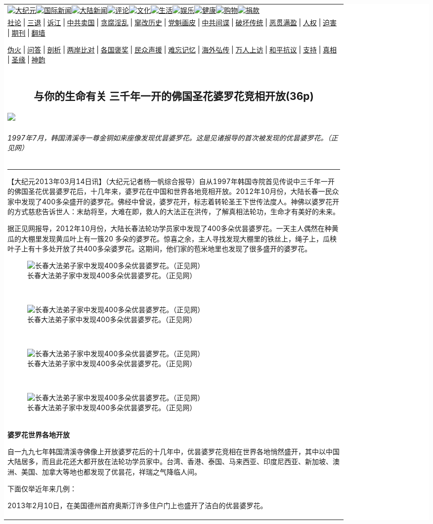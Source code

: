 <a name="1" id="1" target="_blank"></a><span id="1"></span>
<table align=center border="0"><tr><td colspan="2" VALIGN=TOP><a href="/gb/nsc413.md#1"><img src="https://raw.githubusercontent.com/tjvrql262/www/master/t/djy/1.jpg" title="大纪元"></a><a href="/gb/n24hr.md#1"><img src="https://raw.githubusercontent.com/tjvrql262/www/master/t/djy/3.jpg" title="国际新闻"></a><a href="/gb/nsc413.md#1"><img src="https://raw.githubusercontent.com/tjvrql262/www/master/t/djy/4.jpg" title="大陆新闻"></a><a href="/gb/news392.md#1"><img src="https://raw.githubusercontent.com/tjvrql262/www/master/t/djy/5.jpg" title="评论"></a><a href="/gb/news2007.md#1"><img src="https://raw.githubusercontent.com/tjvrql262/www/master/t/djy/6.jpg" title="文化"></a><a href="/gb/news2008.md#1"><img src="https://raw.githubusercontent.com/tjvrql262/www/master/t/djy/7.jpg" title="生活"></a><a href="/gb/ncyule.md#1"><img src="https://raw.githubusercontent.com/tjvrql262/www/master/t/djy/8.jpg" title="娱乐"></a><a href="/gb/nsc1002.md#1"><img src="https://raw.githubusercontent.com/tjvrql262/www/master/t/djy/9.jpg" title="健康"><a href="https://www.youlucky.com"><img src="https://raw.githubusercontent.com/tjvrql262/www/master/t/djy/10.jpg" title="购物"></a><a href="https://donate.epochtimes.com/?utm_medium=epochtimes&utm_source=referral&utm_campaign=donate_button_djyarticleheader"><img src="https://raw.githubusercontent.com/tjvrql262/www/master/t/djy/12.jpg" title="捐款"></a></td></tr>
<tr><td colspan="2" VALIGN=TOP><a target="_blank" href="/gb/9p.md#1">社论</a> | <a target="_blank" href="/gb/nf5657.md#1">三退</a> | <a target="_blank" href="/gb/nf6124.md#1">诉江</a> | <a target="_blank" href="/gb/nf1176117.md#1">中共卖国</a> | <a target="_blank" href="/gb/nf5773.md#1">贪腐淫乱</a> | <a target="_blank" href="/gb/nf1176115.md#1">窜改历史</a> | <a target="_blank" href="/gb/nf1176107.md#1">党魁画皮</a> | <a target="_blank" href="/gb/nf1320400.md#1">中共间谍</a> | <a target="_blank" href="/gb/nf1176114.md#1">破坏传统</a> | <a target="_blank" href="https://github.com/tjvrql262/ntdtv/blob/master/gb/prog447_1.md#1">恶贯满盈</a> | <a target="_blank" href="/gb/ncid278.md#1">人权</a> | <a target="_blank" href="/gb/nf1176111.md#1">迫害</a> | <a target="_blank" href="https://gitlab.com/szzdlab/mh-qikan/blob/master/README.md#1">期刊</a> | <a target="_blank" href="https://github.com/bannedbook/fanqiang/wiki">翻墙</a></p><p><a target="_blank" href="/gb/nf5562.md#1">伪火</a> | <a target="_blank" href="/gb/nf4378.md#1">问答</a> | <a target="_blank" href="/gb/nf5792.md#1">剖析</a> | <a target="_blank" href="/gb/nf5735.md#1">两岸比对</a> | <a target="_blank" href="/gb/nf6119.md#1">各国褒奖</a> | <a target="_blank" href="/gb/nf6120.md#1">民众声援</a> | <a target="_blank" href="/gb/nf1188594.md#1">难忘记忆</a> | <a target="_blank" href="/gb/nf3180.md#1">海外弘传</a> | <a target="_blank" href="/gb/nf5410.md#1">万人上访</a> | <a target="_blank" href="https://github.com/tjvrql262/ntdtv/blob/master/gb/prog1530_1.md#1">和平抗议</a> | <a target="_blank" href="/gb/nf4386.md#1">支持</a> | <a target="_blank" href="/gb/nf4389.md#1">真相</a> | <a target="_blank" href="/gb/nf5790.md#1">圣缘</a> | <a target="_blank" href="/gb/nf4786.md#1">神韵</a></td></tr>
<tr><td VALIGN=TOP width="626"><h2 align=center>与你的生命有关 三千年一开的佛国圣花婆罗花竞相开放(36p)</h2>
<img width="600" src="https://i.epochtimes.com/assets/uploads/2013/03/1303111410232436-579x400.jpg" />
<h6>1997年7月，韩国清溪寺一尊金铜如来座像发现优昙婆罗花。这是见诸报导的首次被发现的优昙婆罗花。（正见网）
</h6>
<hr>
<p>【大纪元2013年03月14日讯】（大纪元记者杨一帆综合报导）自从1997年韩国寺院首见传说中三千年一开的佛国圣花优昙<ahref="/gb/tag/%E5%A9%86%E7%BD%97%E8%8A%B1.md#1">婆罗花</a>后，十几年来，婆罗花在中国和世界各地竞相开放。2012年10月份，大陆长春一民众家中发现了400多朵盛开的婆罗花。佛经中曾说，婆罗花开，标志着转轮圣王下世传法度人。神佛以婆罗花开的方式慈悲告诉世人：末劫将至，大难在即，救人的大法正在洪传，了解真相<ahref="/gb/tag/%E6%B3%95%E8%BD%AE%E5%8A%9F.md#1">法轮功</a>，生命才有美好的未来。</p>
<p>据正见网报导，2012年10月份，大陆长春<ahref="/gb/tag/%E6%B3%95%E8%BD%AE%E5%8A%9F.md#1">法轮功</a>学员家中发现了400多朵优昙<ahref="/gb/tag/%E5%A9%86%E7%BD%97%E8%8A%B1.md#1">婆罗花</a>。一天主人偶然在种黄瓜的大棚里发现黄瓜叶上有一簇20 多朵的婆罗花。惊喜之余，主人寻找发现大棚里的铁丝上，绳子上，瓜秧叶子上有十多处开放了共400多朵婆罗花。这期间，他们家的苞米地里也发现了很多盛开的婆罗花。<br />
	<figure id="attachment_6681947" style="width: 582px" class="wp-caption aligncenter"><img src="https://i.epochtimes.com/assets/uploads/2013/03/1303111419012436.jpg" alt="长春大法弟子家中发现400多朵优昙婆罗花。（正见网）" title="长春大法弟子家中发现400多朵优昙婆罗花。（正见网）" width="582" b="425"
	class="size-large wp-image-6681947" /></a><figcaption class="wp-caption-text">长春大法弟子家中发现400多朵优昙婆罗花。（正见网）</figcaption></figure><br />
	<figure id="attachment_6681953" style="width: 593px" class="wp-caption aligncenter"><img src="https://i.epochtimes.com/assets/uploads/2013/03/1303111420312436.jpg" alt="长春大法弟子家中发现400多朵优昙婆罗花。（正见网）" title="长春大法弟子家中发现400多朵优昙婆罗花。（正见网）" width="593" b="513"
	class="size-large wp-image-6681953" /></a><figcaption class="wp-caption-text">长春大法弟子家中发现400多朵优昙婆罗花。（正见网）</figcaption></figure><br />
	<figure id="attachment_6681957" style="width: 588px" class="wp-caption aligncenter"><img src="https://i.epochtimes.com/assets/uploads/2013/03/1303111421332436.jpg" alt="长春大法弟子家中发现400多朵优昙婆罗花。（正见网）" title="长春大法弟子家中发现400多朵优昙婆罗花。（正见网）" width="588" b="405"
	class="size-large wp-image-6681957" /></a><figcaption class="wp-caption-text">长春大法弟子家中发现400多朵优昙婆罗花。（正见网）</figcaption></figure><br />
	<figure id="attachment_6681963" style="width: 574px" class="wp-caption aligncenter"><img src="https://i.epochtimes.com/assets/uploads/2013/03/1303111422072436.jpg" alt="长春大法弟子家中发现400多朵优昙婆罗花。（正见网）" title="长春大法弟子家中发现400多朵优昙婆罗花。（正见网）" width="574" b="183"
	class="size-large wp-image-6681963" /></a><figcaption class="wp-caption-text">长春大法弟子家中发现400多朵优昙婆罗花。（正见网）</figcaption></figure><br /><B> 婆罗花世界各地开放 </B></p>
<p>自一九九七年韩国清溪寺佛像上开放婆罗花后的十几年中，优昙婆罗花竞相在世界各地悄然盛开，其中以中国大陆居多，而且此花还大都开放在法轮功学员家中。台湾、香港、泰国、马来西亚、印度尼西亚、新加坡、澳洲、美国、加拿大等地也都发现了优昙花，祥瑞之气降临人间。</p>
<p>下面仅举近年来几例：</p>
<p>2013年2月10日，在美国德州首府奥斯汀许多住户门上也盛开了洁白的优昙婆罗花。<br />